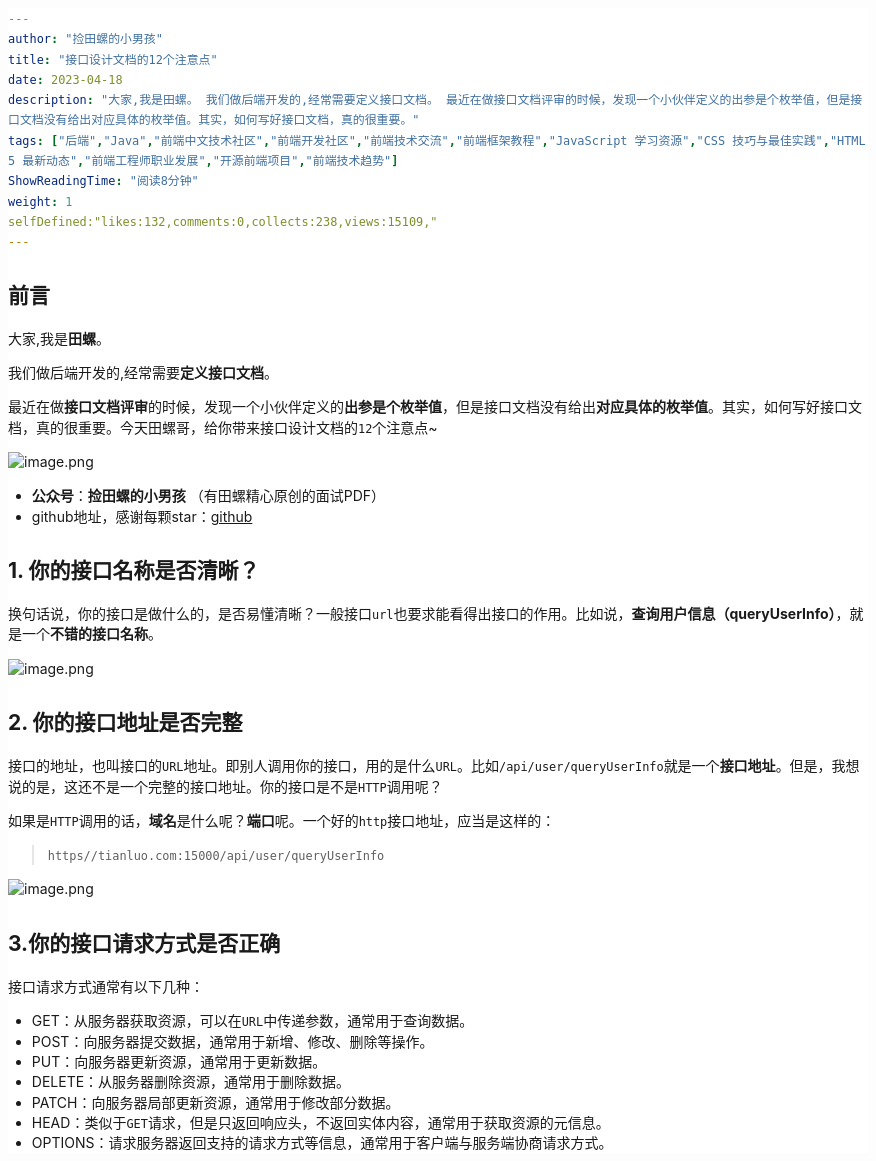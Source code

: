 ```yaml
---
author: "捡田螺的小男孩"
title: "接口设计文档的12个注意点"
date: 2023-04-18
description: "大家,我是田螺。 我们做后端开发的,经常需要定义接口文档。 最近在做接口文档评审的时候，发现一个小伙伴定义的出参是个枚举值，但是接口文档没有给出对应具体的枚举值。其实，如何写好接口文档，真的很重要。"
tags: ["后端","Java","前端中文技术社区","前端开发社区","前端技术交流","前端框架教程","JavaScript 学习资源","CSS 技巧与最佳实践","HTML5 最新动态","前端工程师职业发展","开源前端项目","前端技术趋势"]
ShowReadingTime: "阅读8分钟"
weight: 1
selfDefined:"likes:132,comments:0,collects:238,views:15109,"
---
```

前言
--

大家,我是**田螺**。

我们做后端开发的,经常需要**定义接口文档**。

最近在做**接口文档评审**的时候，发现一个小伙伴定义的**出参是个枚举值**，但是接口文档没有给出**对应具体的枚举值**。其实，如何写好接口文档，真的很重要。今天田螺哥，给你带来接口设计文档的`12`个注意点~

![image.png](/images/jueJin/b4609142069e436.png)

*   **公众号**：**捡田螺的小男孩** （有田螺精心原创的面试PDF）
*   github地址，感谢每颗star：[github](https://link.juejin.cn?target=https%3A%2F%2Fgithub.com%2Fwhx123%2FJavaHome "https://github.com/whx123/JavaHome")

1\. 你的接口名称是否清晰？
---------------

换句话说，你的接口是做什么的，是否易懂清晰？一般接口`url`也要求能看得出接口的作用。比如说，**查询用户信息（queryUserInfo）**，就是一个**不错的接口名称**。

![image.png](/images/jueJin/70893d7bbe954ff.png)

2\. 你的接口地址是否完整
--------------

接口的地址，也叫接口的`URL`地址。即别人调用你的接口，用的是什么`URL`。比如`/api/user/queryUserInfo`就是一个**接口地址**。但是，我想说的是，这还不是一个完整的接口地址。你的接口是不是`HTTP`调用呢？

如果是`HTTP`调用的话，**域名**是什么呢？**端口**呢。一个好的`http`接口地址，应当是这样的：

> `https//tianluo.com:15000/api/user/queryUserInfo`

![image.png](/images/jueJin/bcc4bdfc35fd436.png)

3.你的接口请求方式是否正确
--------------

接口请求方式通常有以下几种：

*   GET：从服务器获取资源，可以在`URL`中传递参数，通常用于查询数据。
*   POST：向服务器提交数据，通常用于新增、修改、删除等操作。
*   PUT：向服务器更新资源，通常用于更新数据。
*   DELETE：从服务器删除资源，通常用于删除数据。
*   PATCH：向服务器局部更新资源，通常用于修改部分数据。
*   HEAD：类似于`GET`请求，但是只返回响应头，不返回实体内容，通常用于获取资源的元信息。
*   OPTIONS：请求服务器返回支持的请求方式等信息，通常用于客户端与服务端协商请求方式。
